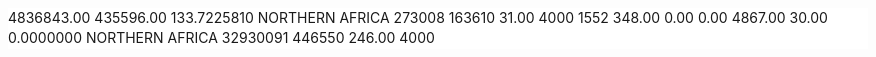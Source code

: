</td>
<td style="text-align:right;">
4836843.00
</td>
<td style="text-align:right;">
435596.00
</td>
<td style="text-align:right;">
133.7225810
</td>
</tr>
<tr>
<td style="text-align:left;">
NORTHERN AFRICA
</td>
<td style="text-align:right;">
273008
</td>
<td style="text-align:right;">
163610
</td>
<td style="text-align:right;">
31.00
</td>
<td style="text-align:right;">
4000
</td>
<td style="text-align:right;">
1552
</td>
<td style="text-align:right;">
348.00
</td>
<td style="text-align:right;">
0.00
</td>
<td style="text-align:right;">
0.00
</td>
<td style="text-align:right;">
4867.00
</td>
<td style="text-align:right;">
30.00
</td>
<td style="text-align:right;">
0.0000000
</td>
</tr>
<tr>
<td style="text-align:left;">
NORTHERN AFRICA
</td>
<td style="text-align:right;">
32930091
</td>
<td style="text-align:right;">
446550
</td>
<td style="text-align:right;">
246.00
</td>
<td style="text-align:right;">
4000